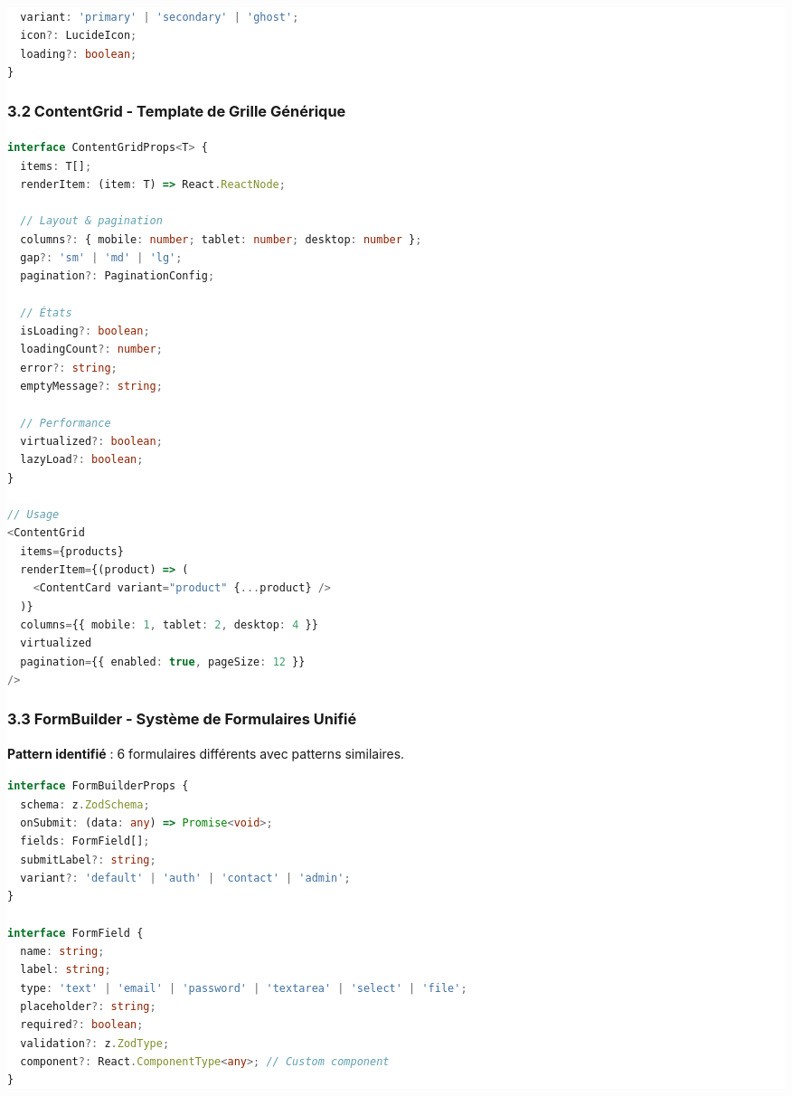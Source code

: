 ```typescript
  variant: 'primary' | 'secondary' | 'ghost';
  icon?: LucideIcon;
  loading?: boolean;
}
```

### 3.2 **ContentGrid - Template de Grille Générique**

```typescript
interface ContentGridProps<T> {
  items: T[];
  renderItem: (item: T) => React.ReactNode;
  
  // Layout & pagination
  columns?: { mobile: number; tablet: number; desktop: number };
  gap?: 'sm' | 'md' | 'lg';
  pagination?: PaginationConfig;
  
  // États
  isLoading?: boolean;
  loadingCount?: number;
  error?: string;
  emptyMessage?: string;
  
  // Performance
  virtualized?: boolean;
  lazyLoad?: boolean;
}

// Usage
<ContentGrid 
  items={products}
  renderItem={(product) => (
    <ContentCard variant="product" {...product} />
  )}
  columns={{ mobile: 1, tablet: 2, desktop: 4 }}
  virtualized
  pagination={{ enabled: true, pageSize: 12 }}
/>
```

### 3.3 **FormBuilder - Système de Formulaires Unifié**

**Pattern identifié** : 6 formulaires différents avec patterns similaires.

```typescript
interface FormBuilderProps {
  schema: z.ZodSchema;
  onSubmit: (data: any) => Promise<void>;
  fields: FormField[];
  submitLabel?: string;
  variant?: 'default' | 'auth' | 'contact' | 'admin';
}

interface FormField {
  name: string;
  label: string;
  type: 'text' | 'email' | 'password' | 'textarea' | 'select' | 'file';
  placeholder?: string;
  required?: boolean;
  validation?: z.ZodType;
  component?: React.ComponentType<any>; // Custom component
}

```